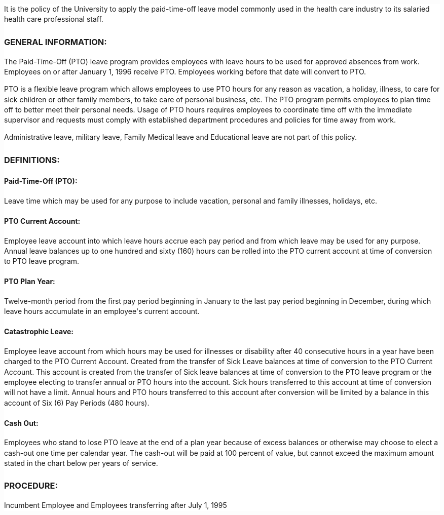 It is the policy of the University to apply the paid-time-off leave model commonly used in the health care industry to its salaried health care professional staff.

### GENERAL INFORMATION:

The Paid-Time-Off (PTO) leave program provides employees with leave hours to be used for approved absences from work. Employees on or after January 1, 1996 receive PTO. Employees working before that date will convert to PTO.

PTO is a flexible leave program which allows employees to use PTO hours for any reason as vacation, a holiday, illness, to care for sick children or other family members, to take care of personal business, etc. The PTO program permits employees to plan time off to better meet their personal needs. Usage of PTO hours requires employees to coordinate time off with the immediate supervisor and requests must comply with established department procedures and policies for time away from work.

Administrative leave, military leave, Family Medical leave and Educational leave are not part of this policy.

### DEFINITIONS:

#### Paid-Time-Off (PTO):

Leave time which may be used for any purpose to include vacation, personal and family illnesses, holidays, etc.

#### PTO Current Account:

Employee leave account into which leave hours accrue each pay period and from which leave may be used for any purpose. Annual leave balances up to one hundred and sixty (160) hours can be rolled into the PTO current account at time of conversion to PTO leave program.

#### PTO Plan Year:

Twelve-month period from the first pay period beginning in January to the last pay period beginning in December, during which leave hours accumulate in an employee's current account.

#### Catastrophic Leave:

Employee leave account from which hours may be used for illnesses or disability after 40 consecutive hours in a year have been charged to the PTO Current Account. Created from the transfer of Sick Leave balances at time of conversion to the PTO Current Account. This account is created from the transfer of Sick leave balances at time of conversion to the PTO leave program or the employee electing to transfer annual or PTO hours into the account. Sick hours transferred to this account at time of conversion will not have a limit. Annual hours and PTO hours transferred to this account after conversion will be limited by a balance in this account of Six (6) Pay Periods (480 hours).

#### Cash Out:

Employees who stand to lose PTO leave at the end of a plan year because of excess balances or otherwise may choose to elect a cash-out one time per calendar year. The cash-out will be paid at 100 percent of value, but cannot exceed the maximum amount stated in the chart below per years of service.

### PROCEDURE:

Incumbent Employee and Employees transferring after July 1, 1995
